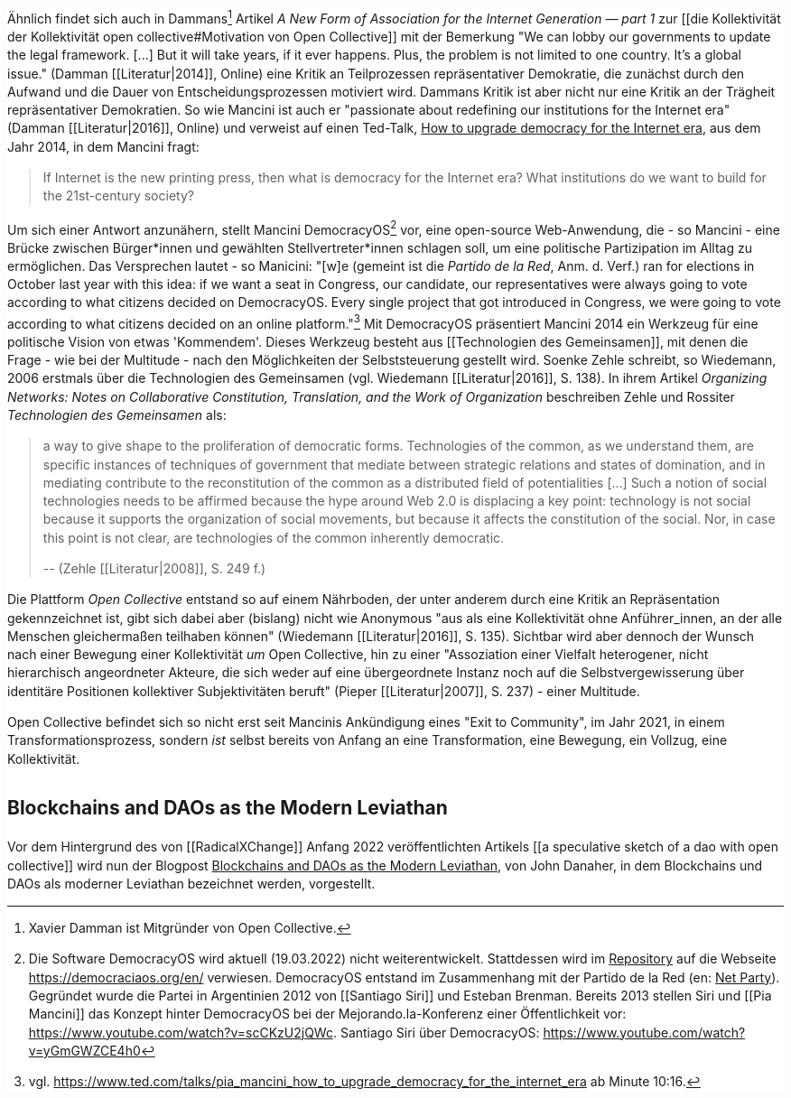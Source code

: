 Ähnlich findet sich auch in Dammans[^1] Artikel _A New Form of Association for the Internet Generation — part 1_ zur [[die Kollektivität der Kollektivität open collective#Motivation von Open Collective]] mit der Bemerkung "We can lobby our governments to update the legal framework. [...] But it will take years, if it ever happens. Plus, the problem is not limited to one country. It’s a global issue." (Damman [[Literatur|2014]], Online) eine Kritik an Teilprozessen repräsentativer Demokratie, die zunächst durch den Aufwand und die Dauer von Entscheidungsprozessen motiviert wird. Dammans Kritik ist aber nicht nur eine Kritik an der Trägheit repräsentativer Demokratien. So wie Mancini ist auch er "passionate about redefining our institutions for the Internet era" (Damman [[Literatur|2016]], Online) und verweist auf einen Ted-Talk, [How to upgrade democracy for the Internet era](https://www.ted.com/talks/pia_mancini_how_to_upgrade_democracy_for_the_internet_era), aus dem Jahr 2014, in dem Mancini fragt:

> If Internet is the new printing press, then what is democracy for the Internet era?
> What institutions do we want to build for the 21st-century society?
 
Um sich einer Antwort anzunähern, stellt Mancini DemocracyOS[^2] vor, eine open-source Web-Anwendung, die - so Mancini - eine Brücke zwischen Bürger\*innen und gewählten Stellvertreter\*innen schlagen soll, um eine politische Partizipation im Alltag zu ermöglichen. Das Versprechen lautet - so Manicini: "[w]e (gemeint ist die _Partido de la Red_, Anm. d. Verf.) ran for elections in October last year with this idea: if we want a seat in Congress, our candidate, our representatives were always going to vote according to what citizens decided on DemocracyOS. Every single project that got introduced in Congress, we were going to vote according to what citizens decided on an online platform."[^3] Mit DemocracyOS präsentiert Mancini 2014 ein Werkzeug für eine politische Vision von etwas 'Kommendem'. Dieses Werkzeug besteht aus [[Technologien des Gemeinsamen]], mit denen die Frage - wie bei der Multitude - nach den Möglichkeiten der Selbststeuerung gestellt wird.
Soenke Zehle schreibt, so Wiedemann, 2006 erstmals über die Technologien des Gemeinsamen (vgl. Wiedemann [[Literatur|2016]], S. 138). In ihrem Artikel _Organizing Networks: Notes on Collaborative Constitution, Translation, and the Work of Organization_ beschreiben Zehle und Rossiter _Technologien des Gemeinsamen_ als:
> a way to give shape to the proliferation of democratic forms. Technologies of the common, as we understand them, are specific instances of techniques of government that mediate between strategic relations and states of domination, and in mediating contribute to the reconstitution of the common as a distributed field of potentialities [...] Such a notion of social technologies needs to be affirmed because the hype around Web 2.0 is displacing a key point: technology is not social because it supports the organization of social movements, but because it affects the constitution of the social. Nor, in case this point is not clear, are technologies of the common inherently democratic.
>
> -- (Zehle [[Literatur|2008]], S. 249 f.)

Die Plattform _Open Collective_ entstand so auf einem Nährboden, der unter anderem durch eine Kritik an Repräsentation gekennzeichnet ist, gibt sich dabei aber (bislang) nicht wie Anonymous "aus als eine Kollektivität ohne Anführer\_innen, an der alle Menschen gleichermaßen teilhaben können" (Wiedemann [[Literatur|2016]], S. 135). Sichtbar wird aber dennoch der Wunsch nach einer Bewegung einer Kollektivität _um_ Open Collective, hin zu einer "Assoziation einer Vielfalt heterogener, nicht hierarchisch angeordneter Akteure, die sich weder auf eine übergeordnete Instanz noch auf die Selbstvergewisserung über identitäre Positionen kollektiver Subjektivitäten beruft" (Pieper [[Literatur|2007]], S. 237) - einer Multitude.

Open Collective befindet sich so nicht erst seit Mancinis Ankündigung eines "Exit to Community", im Jahr 2021, in einem Transformationsprozess, sondern _ist_ selbst bereits von Anfang an eine Transformation, eine Bewegung, ein Vollzug, eine Kollektivität.

## Blockchains and DAOs as the Modern Leviathan
Vor dem Hintergrund des von [[RadicalXChange]] Anfang 2022 veröffentlichten Artikels [[a speculative sketch of a dao with open collective]] wird nun der Blogpost [Blockchains and DAOs as the Modern Leviathan](https://philosophicaldisquisitions.blogspot.com/2016/03/blockchains-and-daos-as-modern-leviathan.html), von John Danaher, in dem Blockchains und DAOs als moderner Leviathan bezeichnet werden, vorgestellt.

[^1]: Xavier Damman ist Mitgründer von Open Collective.
[^2]: Die Software DemocracyOS wird aktuell (19.03.2022) nicht weiterentwickelt. Stattdessen wird im [Repository](https://github.com/DemocracyOS/democracyos) auf die Webseite https://democraciaos.org/en/ verwiesen. DemocracyOS entstand im Zusammenhang mit der Partido de la Red (en: [Net Party](https://en.wikipedia.org/wiki/Net_Party)). Gegründet wurde die Partei in Argentinien 2012 von [[Santiago Siri]] und Esteban Brenman. Bereits 2013 stellen Siri und [[Pia Mancini]] das Konzept hinter DemocracyOS bei der Mejorando.la-Konferenz einer Öffentlichkeit vor: https://www.youtube.com/watch?v=scCKzU2jQWc. Santiago Siri über DemocracyOS: https://www.youtube.com/watch?v=yGmGWZCE4h0
[^3]: vgl. https://www.ted.com/talks/pia_mancini_how_to_upgrade_democracy_for_the_internet_era ab Minute 10:16.
[^4]: Im engischen Original heißt es: "The critical question for us then becomes: is there any other technical infrastructure that can instantiate the conceptual essence of Hobbes’s Leviathan?" ([[Literatur|Danaher]] 2016, Online)
[^5]: Die Notiz _am Mitglied der Gemeinschaft_ gewinnt dadurch an Bedeutung, dass der CO2-Fußabdruck, der sich auch durch die Umsetzung der Proof-of-Work Methode ergibt, negative Auswirkungen auf das globale Klima hat. Diese Auswirkungen betreffen dabei nicht nur "die Natur", sondern auch den Menschen, allerdings nicht unmittelbar denjenigen, der Anteil an den versprochenen Vorteilen ihrer Verursachung hat. Das Inkaufnehmen dieses Ungleichgewichts wird als environmental racism besprochen, so bspw. auch von Timnit Gebru et al. in dem Paper [On the Dangers of Stochastic Parrots: Can Language Models Be Too Big?](https://dl.acm.org/doi/pdf/10.1145/3442188.3445922), in dem es allerdings nicht um den Proof-of-Work, sondern um zu große Language Models (bspw. BERT) geht. Gemein ist beiden zumindest die Kritik an ihrem Energieverbrauch.
[^6]: vgl. https://www.coindesk.com/policy/2021/05/03/bitcoin-has-a-nonviolent-security-model/
[^7]: vgl. https://ethereum.org/en/dao
[//begin]: # "Autogenerated link references for markdown compatibility"
[Literatur|2009]: Literatur.md "Literatur"
[Literatur|ebd.]: Literatur.md "Literatur"
[Literatur|Cicero]: Literatur.md "Literatur"
[die Kollektivität der Kollektivität open collective#Motivation von Open Collective]: <die Kollektivität der Kollektivität open collective.md> "die Kollektivität der Kollektivität Open Collective"
[Literatur|2014]: Literatur.md "Literatur"
[Literatur|2016]: Literatur.md "Literatur"
[Technologien des Gemeinsamen]: <Technologien des Gemeinsamen.md> "Technologien des Gemeinsamen"
[Literatur|2008]: Literatur.md "Literatur"
[Literatur|2007]: Literatur.md "Literatur"
[RadicalXChange]: RadicalxChange.md "RadicalxChange"
[a speculative sketch of a dao with open collective]: <a speculative sketch of a dao with open collective.md> "a speculative sketch of a dao with open collective"
[Literatur|Danaher]: Literatur.md "Literatur"
[DAO fork]: <DAO fork.md> "DAO fork"
[Literatur|1651]: Literatur.md "Literatur"
[Kollektivität]: Kollektivität.md "(Ambiguitäten der) Kollektivität"
[readme]: ../readme.md "Herstellung von Kollektivität bei den Kollektivitäten Multitude und Anonymous, Betrachtung der Kollektivität Open Collective, Untersuchung einer spekulativen DAO und ihrer Eingebundenheit in Ethereum."
[Santiago Siri]: <Santiago Siri.md> "Santiago Siri"
[Pia Mancini]: <Pia Mancini.md> "Pia Mancini"
[//end]: # "Autogenerated link references"